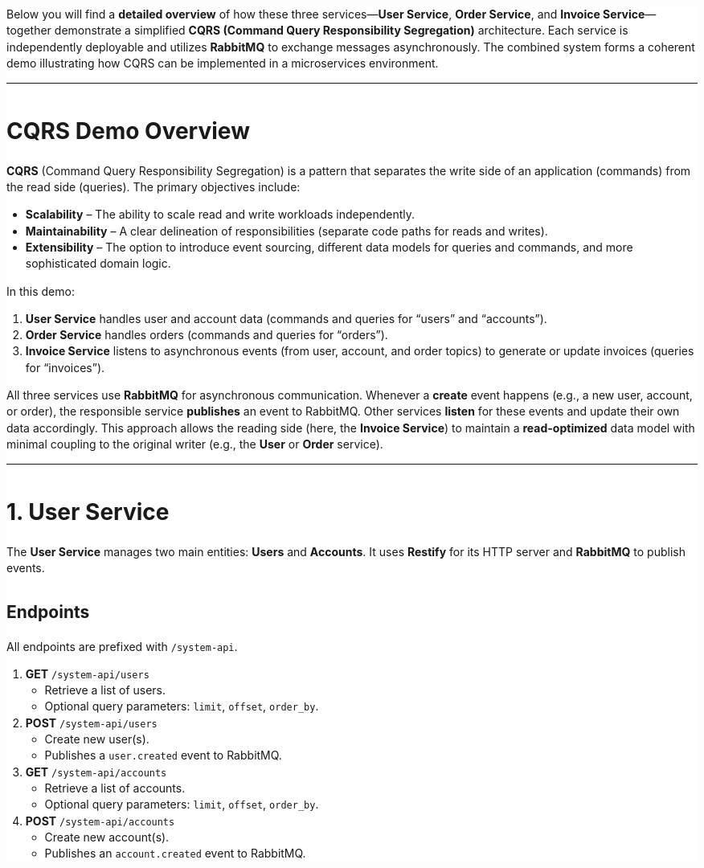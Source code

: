 Below you will find a **detailed overview** of how these three services—**User Service**, **Order Service**, and **Invoice Service**—together demonstrate a simplified **CQRS (Command Query Responsibility Segregation)** architecture. Each service is independently deployable and utilizes **RabbitMQ** to exchange messages asynchronously. The combined system forms a coherent demo illustrating how CQRS can be implemented in a microservices environment.

---

# CQRS Demo Overview

**CQRS** (Command Query Responsibility Segregation) is a pattern that separates the write side of an application (commands) from the read side (queries). The primary objectives include:

- **Scalability** – The ability to scale read and write workloads independently.
- **Maintainability** – A clear delineation of responsibilities (separate code paths for reads and writes).
- **Extensibility** – The option to introduce event sourcing, different data models for queries and commands, and more sophisticated domain logic.

In this demo:

1. **User Service** handles user and account data (commands and queries for “users” and “accounts”).
2. **Order Service** handles orders (commands and queries for “orders”).
3. **Invoice Service** listens to asynchronous events (from user, account, and order topics) to generate or update invoices (queries for “invoices”).

All three services use **RabbitMQ** for asynchronous communication. Whenever a **create** event happens (e.g., a new user, account, or order), the responsible service **publishes** an event to RabbitMQ. Other services **listen** for these events and update their own data accordingly. This approach allows the reading side (here, the **Invoice Service**) to maintain a **read-optimized** data model with minimal coupling to the original writer (e.g., the **User** or **Order** service).

---

# 1. User Service

The **User Service** manages two main entities: **Users** and **Accounts**. It uses **Restify** for its HTTP server and **RabbitMQ** to publish events. 

## Endpoints

All endpoints are prefixed with `/system-api`.

1. **GET** `/system-api/users`  
   - Retrieve a list of users.  
   - Optional query parameters: `limit`, `offset`, `order_by`.
2. **POST** `/system-api/users`  
   - Create new user(s).  
   - Publishes a `user.created` event to RabbitMQ.
3. **GET** `/system-api/accounts`  
   - Retrieve a list of accounts.  
   - Optional query parameters: `limit`, `offset`, `order_by`.
4. **POST** `/system-api/accounts`  
   - Create new account(s).  
   - Publishes an `account.created` event to RabbitMQ.
